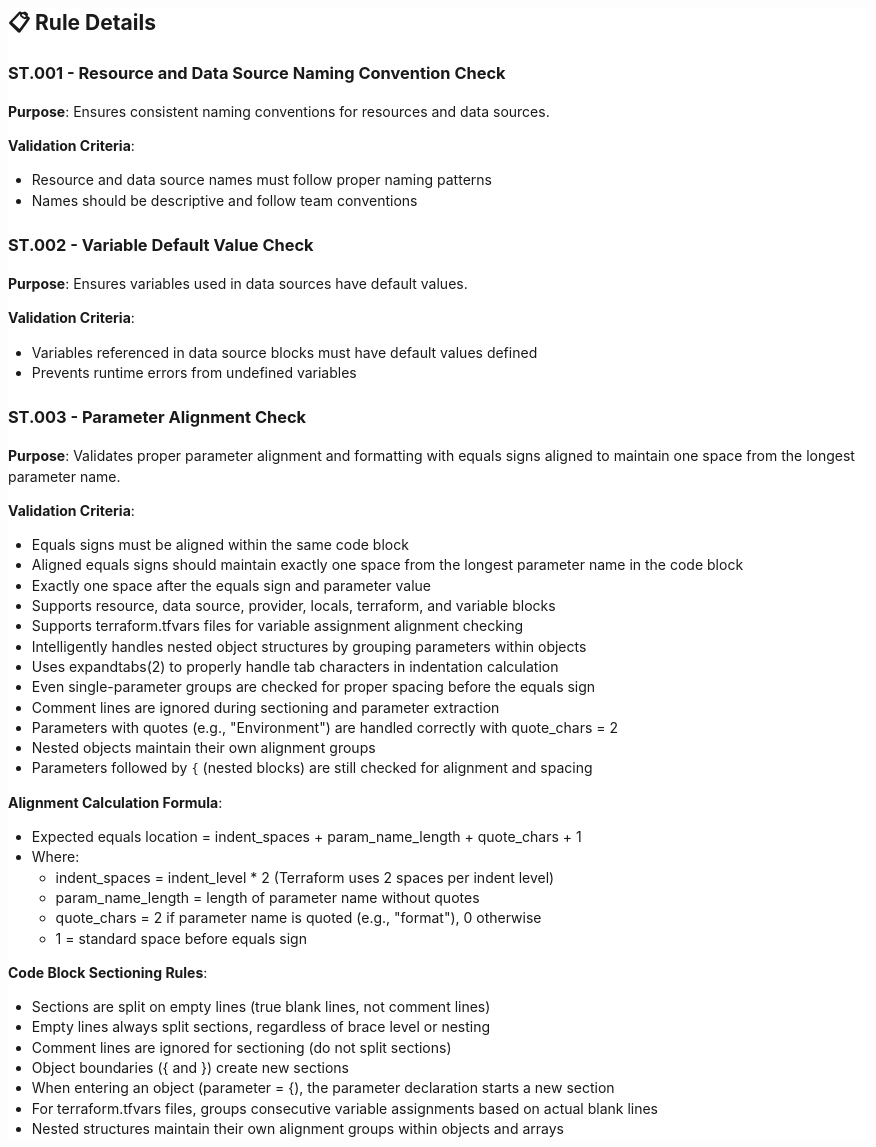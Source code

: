 
## 📋 Rule Details

### ST.001 - Resource and Data Source Naming Convention Check

**Purpose**: Ensures consistent naming conventions for resources and data sources.

**Validation Criteria**:
- Resource and data source names must follow proper naming patterns
- Names should be descriptive and follow team conventions

### ST.002 - Variable Default Value Check  

**Purpose**: Ensures variables used in data sources have default values.

**Validation Criteria**:
- Variables referenced in data source blocks must have default values defined
- Prevents runtime errors from undefined variables

### ST.003 - Parameter Alignment Check

**Purpose**: Validates proper parameter alignment and formatting with equals signs aligned to maintain one space from
the longest parameter name.

**Validation Criteria**:
- Equals signs must be aligned within the same code block
- Aligned equals signs should maintain exactly one space from the longest parameter name in the code block
- Exactly one space after the equals sign and parameter value
- Supports resource, data source, provider, locals, terraform, and variable blocks
- Supports terraform.tfvars files for variable assignment alignment checking
- Intelligently handles nested object structures by grouping parameters within objects
- Uses expandtabs(2) to properly handle tab characters in indentation calculation
- Even single-parameter groups are checked for proper spacing before the equals sign
- Comment lines are ignored during sectioning and parameter extraction
- Parameters with quotes (e.g., "Environment") are handled correctly with quote_chars = 2
- Nested objects maintain their own alignment groups
- Parameters followed by `{` (nested blocks) are still checked for alignment and spacing

**Alignment Calculation Formula**:
- Expected equals location = indent_spaces + param_name_length + quote_chars + 1
- Where:
  - indent_spaces = indent_level * 2 (Terraform uses 2 spaces per indent level)
  - param_name_length = length of parameter name without quotes
  - quote_chars = 2 if parameter name is quoted (e.g., "format"), 0 otherwise
  - 1 = standard space before equals sign

**Code Block Sectioning Rules**:
- Sections are split on empty lines (true blank lines, not comment lines)
- Empty lines always split sections, regardless of brace level or nesting
- Comment lines are ignored for sectioning (do not split sections)
- Object boundaries ({ and }) create new sections
- When entering an object (parameter = {), the parameter declaration starts a new section
- For terraform.tfvars files, groups consecutive variable assignments based on actual blank lines
- Nested structures maintain their own alignment groups within objects and arrays
